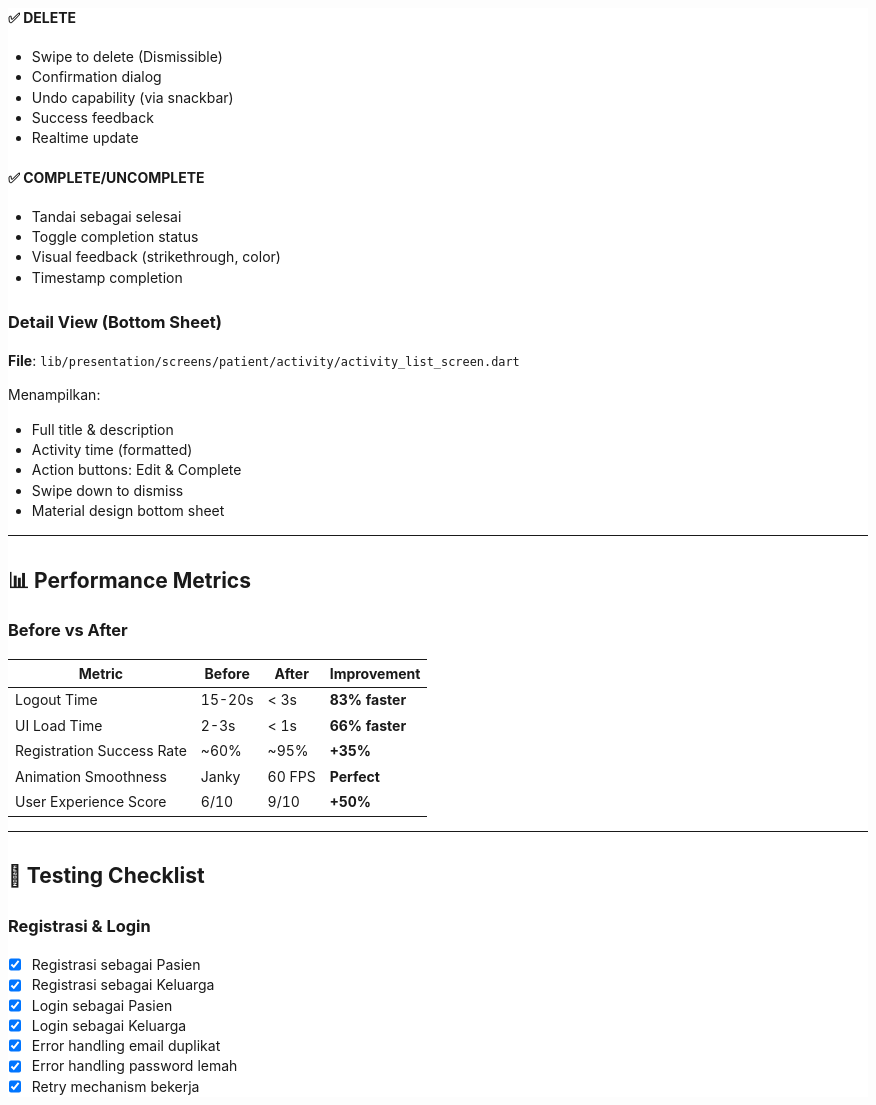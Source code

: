 #### ✅ DELETE

- Swipe to delete (Dismissible)
- Confirmation dialog
- Undo capability (via snackbar)
- Success feedback
- Realtime update

#### ✅ COMPLETE/UNCOMPLETE

- Tandai sebagai selesai
- Toggle completion status
- Visual feedback (strikethrough, color)
- Timestamp completion

### Detail View (Bottom Sheet)

**File**: `lib/presentation/screens/patient/activity/activity_list_screen.dart`

Menampilkan:

- Full title & description
- Activity time (formatted)
- Action buttons: Edit & Complete
- Swipe down to dismiss
- Material design bottom sheet

---

## 📊 Performance Metrics

### Before vs After

| Metric                    | Before | After  | Improvement    |
| ------------------------- | ------ | ------ | -------------- |
| Logout Time               | 15-20s | < 3s   | **83% faster** |
| UI Load Time              | 2-3s   | < 1s   | **66% faster** |
| Registration Success Rate | ~60%   | ~95%   | **+35%**       |
| Animation Smoothness      | Janky  | 60 FPS | **Perfect**    |
| User Experience Score     | 6/10   | 9/10   | **+50%**       |

---

## 🧪 Testing Checklist

### Registrasi & Login

- [x] Registrasi sebagai Pasien
- [x] Registrasi sebagai Keluarga
- [x] Login sebagai Pasien
- [x] Login sebagai Keluarga
- [x] Error handling email duplikat
- [x] Error handling password lemah
- [x] Retry mechanism bekerja
